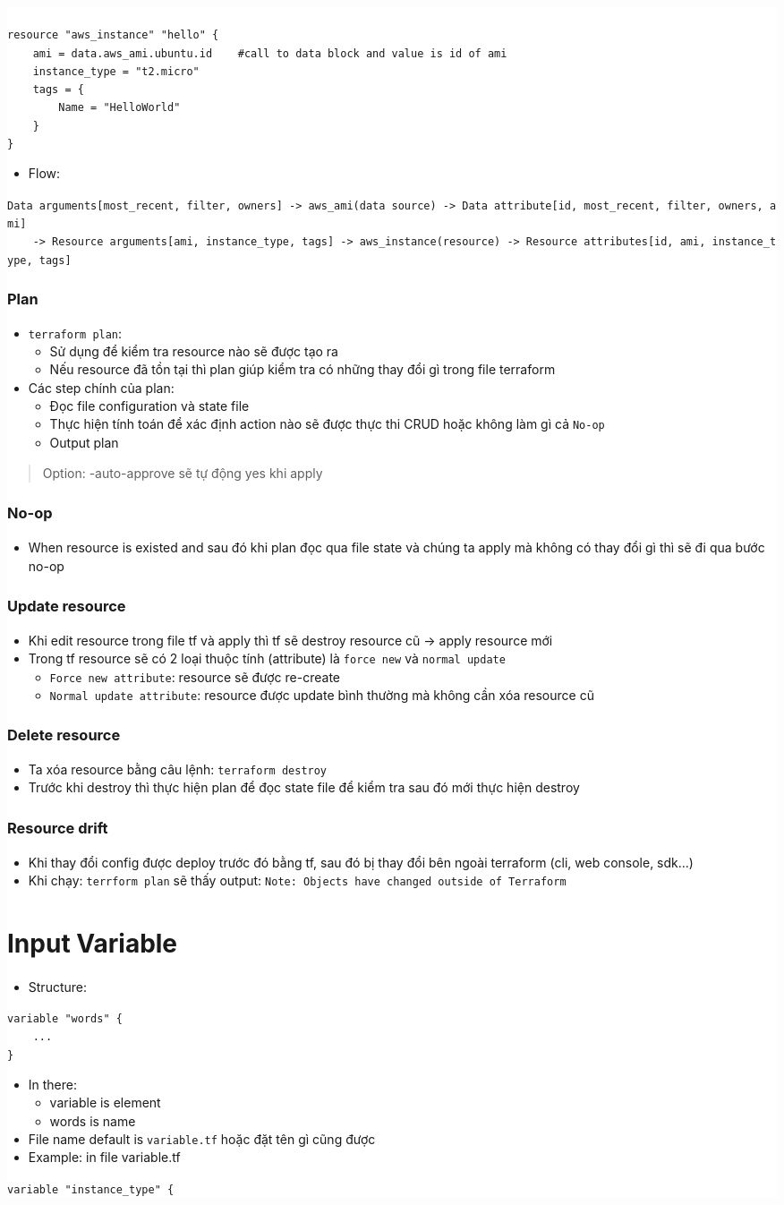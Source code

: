 ```

resource "aws_instance" "hello" {
    ami = data.aws_ami.ubuntu.id    #call to data block and value is id of ami
    instance_type = "t2.micro"
    tags = {
        Name = "HelloWorld"
    }
}
```

- Flow:
```
Data arguments[most_recent, filter, owners] -> aws_ami(data source) -> Data attribute[id, most_recent, filter, owners, ami] 
    -> Resource arguments[ami, instance_type, tags] -> aws_instance(resource) -> Resource attributes[id, ami, instance_type, tags]
```

### Plan
- `terraform plan`: 
    + Sử dụng để kiểm tra resource nào sẽ được tạo ra
    + Nếu resource đã tồn tại thì plan giúp kiểm tra có những thay đổi gì trong file terraform
- Các step chính của plan:
    + Đọc file configuration và state file
    + Thực hiện tính toán để xác định action nào sẽ được thực thi CRUD hoặc không làm gì cả `No-op`
    + Output plan

>Option: -auto-approve sẽ tự động yes khi apply

### No-op
- When resource is existed and sau đó khi plan đọc qua file state và chúng ta apply mà không có thay đổi gì thì sẽ đi qua bước no-op

### Update resource
- Khi edit resource trong file tf và apply thì tf sẽ destroy resource cũ -> apply resource mới
- Trong tf resource sẽ có 2 loại thuộc tính (attribute) là `force new` và `normal update`
    + `Force new attribute`: resource sẽ được re-create
    + `Normal update attribute`: resource được update bình thường mà không cần xóa resource cũ

### Delete resource
- Ta xóa resource bằng câu lệnh: `terraform destroy`
- Trước khi destroy thì thực hiện plan để đọc state file để kiểm tra sau đó mới thực hiện destroy

### Resource drift
- Khi thay đổi config được deploy trước đó bằng tf, sau đó bị thay đổi bên ngoài terraform (cli, web console, sdk...)
- Khi chạy: `terrform plan` sẽ thấy output: `Note: Objects have changed outside of Terraform`

# Input Variable
- Structure:
```
variable "words" {
    ...
}
```
- In there:
    + variable is element
    + words is name
- File name default is `variable.tf` hoặc đặt tên gì cũng được
- Example: in file variable.tf
```
variable "instance_type" {
```